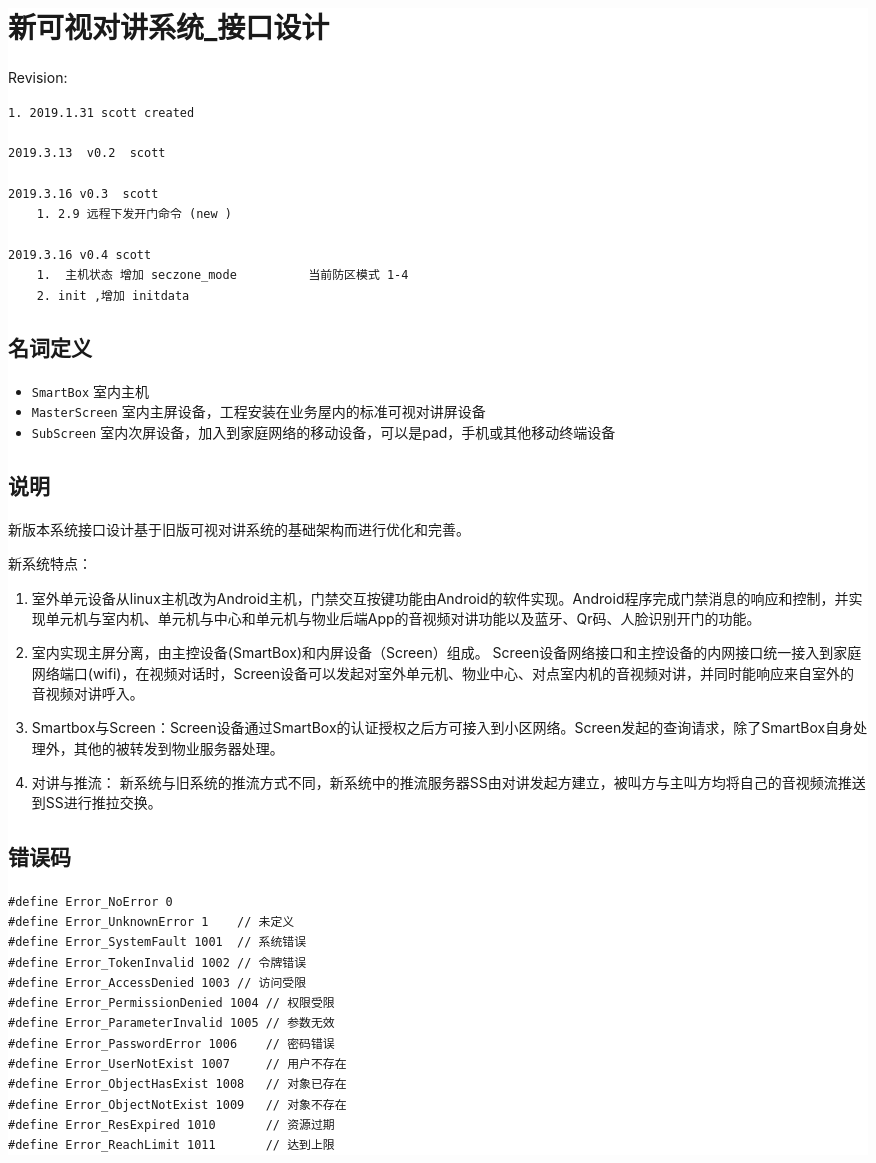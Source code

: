 

# 新可视对讲系统_接口设计


Revision:

    1. 2019.1.31 scott created
    
    2019.3.13  v0.2  scott 
    
    2019.3.16 v0.3  scott 
        1. 2.9 远程下发开门命令 (new )
    
    2019.3.16 v0.4 scott 
        1.  主机状态 增加 seczone_mode          当前防区模式 1-4
        2. init ,增加 initdata 

## 名词定义

* `SmartBox`      室内主机
* `MasterScreen`  室内主屏设备，工程安装在业务屋内的标准可视对讲屏设备
* `SubScreen`   室内次屏设备，加入到家庭网络的移动设备，可以是pad，手机或其他移动终端设备

## 说明
新版本系统接口设计基于旧版可视对讲系统的基础架构而进行优化和完善。

新系统特点：

1. 室外单元设备从linux主机改为Android主机，门禁交互按键功能由Android的软件实现。Android程序完成门禁消息的响应和控制，并实现单元机与室内机、单元机与中心和单元机与物业后端App的音视频对讲功能以及蓝牙、Qr码、人脸识别开门的功能。 


2. 室内实现主屏分离，由主控设备(SmartBox)和内屏设备（Screen）组成。 Screen设备网络接口和主控设备的内网接口统一接入到家庭网络端口(wifi)，在视频对话时，Screen设备可以发起对室外单元机、物业中心、对点室内机的音视频对讲，并同时能响应来自室外的音视频对讲呼入。

3. Smartbox与Screen：Screen设备通过SmartBox的认证授权之后方可接入到小区网络。Screen发起的查询请求，除了SmartBox自身处理外，其他的被转发到物业服务器处理。

4. 对讲与推流： 新系统与旧系统的推流方式不同，新系统中的推流服务器SS由对讲发起方建立，被叫方与主叫方均将自己的音视频流推送到SS进行推拉交换。


## 错误码


    #define Error_NoError 0
    #define Error_UnknownError 1	// 未定义
    #define Error_SystemFault 1001	// 系统错误
    #define Error_TokenInvalid 1002	// 令牌错误
    #define Error_AccessDenied 1003	// 访问受限
    #define Error_PermissionDenied 1004	// 权限受限
    #define Error_ParameterInvalid 1005	// 参数无效
    #define Error_PasswordError 1006	// 密码错误
    #define Error_UserNotExist 1007		// 用户不存在
    #define Error_ObjectHasExist 1008	// 对象已存在
    #define Error_ObjectNotExist 1009	// 对象不存在
    #define Error_ResExpired 1010		// 资源过期
    #define Error_ReachLimit 1011	 	// 达到上限
